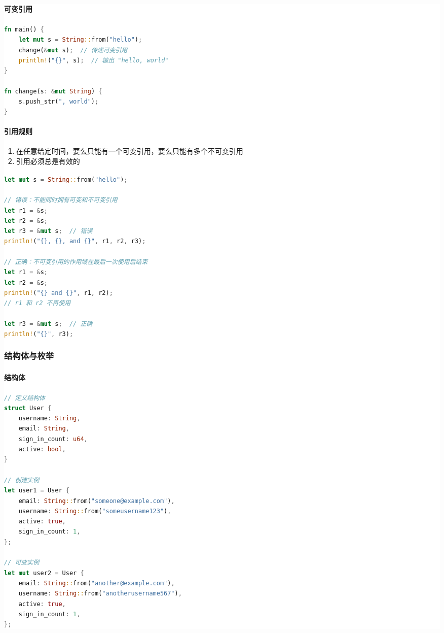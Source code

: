 #### 可变引用

```rust
fn main() {
    let mut s = String::from("hello");
    change(&mut s);  // 传递可变引用
    println!("{}", s);  // 输出 "hello, world"
}

fn change(s: &mut String) {
    s.push_str(", world");
}
```

#### 引用规则

1. 在任意给定时间，要么只能有一个可变引用，要么只能有多个不可变引用
2. 引用必须总是有效的

```rust
let mut s = String::from("hello");

// 错误：不能同时拥有可变和不可变引用
let r1 = &s;
let r2 = &s;
let r3 = &mut s;  // 错误
println!("{}, {}, and {}", r1, r2, r3);

// 正确：不可变引用的作用域在最后一次使用后结束
let r1 = &s;
let r2 = &s;
println!("{} and {}", r1, r2);
// r1 和 r2 不再使用

let r3 = &mut s;  // 正确
println!("{}", r3);
```

### 结构体与枚举

#### 结构体

```rust
// 定义结构体
struct User {
    username: String,
    email: String,
    sign_in_count: u64,
    active: bool,
}

// 创建实例
let user1 = User {
    email: String::from("someone@example.com"),
    username: String::from("someusername123"),
    active: true,
    sign_in_count: 1,
};

// 可变实例
let mut user2 = User {
    email: String::from("another@example.com"),
    username: String::from("anotherusername567"),
    active: true,
    sign_in_count: 1,
};
```